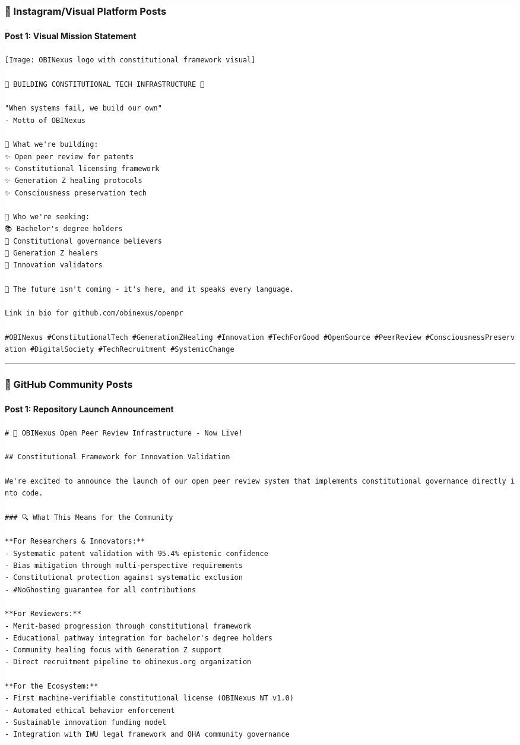 
### 📱 Instagram/Visual Platform Posts

#### Post 1: Visual Mission Statement
```
[Image: OBINexus logo with constitutional framework visual]

💜 BUILDING CONSTITUTIONAL TECH INFRASTRUCTURE 💜

"When systems fail, we build our own"
- Motto of OBINexus

🔧 What we're building:
✨ Open peer review for patents
✨ Constitutional licensing framework  
✨ Generation Z healing protocols
✨ Consciousness preservation tech

🎯 Who we're seeking:
📚 Bachelor's degree holders
🤝 Constitutional governance believers
💙 Generation Z healers
🔬 Innovation validators

🌟 The future isn't coming - it's here, and it speaks every language.

Link in bio for github.com/obinexus/openpr

#OBINexus #ConstitutionalTech #GenerationZHealing #Innovation #TechForGood #OpenSource #PeerReview #ConsciousnessPreservation #DigitalSociety #TechRecruitment #SystemicChange
```

---

### 🚀 GitHub Community Posts

#### Post 1: Repository Launch Announcement
```
# 🎉 OBINexus Open Peer Review Infrastructure - Now Live!

## Constitutional Framework for Innovation Validation

We're excited to announce the launch of our open peer review system that implements constitutional governance directly into code.

### 🔍 What This Means for the Community

**For Researchers & Innovators:**
- Systematic patent validation with 95.4% epistemic confidence
- Bias mitigation through multi-perspective requirements
- Constitutional protection against systematic exclusion
- #NoGhosting guarantee for all contributions

**For Reviewers:**
- Merit-based progression through constitutional framework
- Educational pathway integration for bachelor's degree holders
- Community healing focus with Generation Z support
- Direct recruitment pipeline to obinexus.org organization

**For the Ecosystem:**
- First machine-verifiable constitutional license (OBINexus NT v1.0)
- Automated ethical behavior enforcement
- Sustainable innovation funding model
- Integration with IWU legal framework and OHA community governance
```